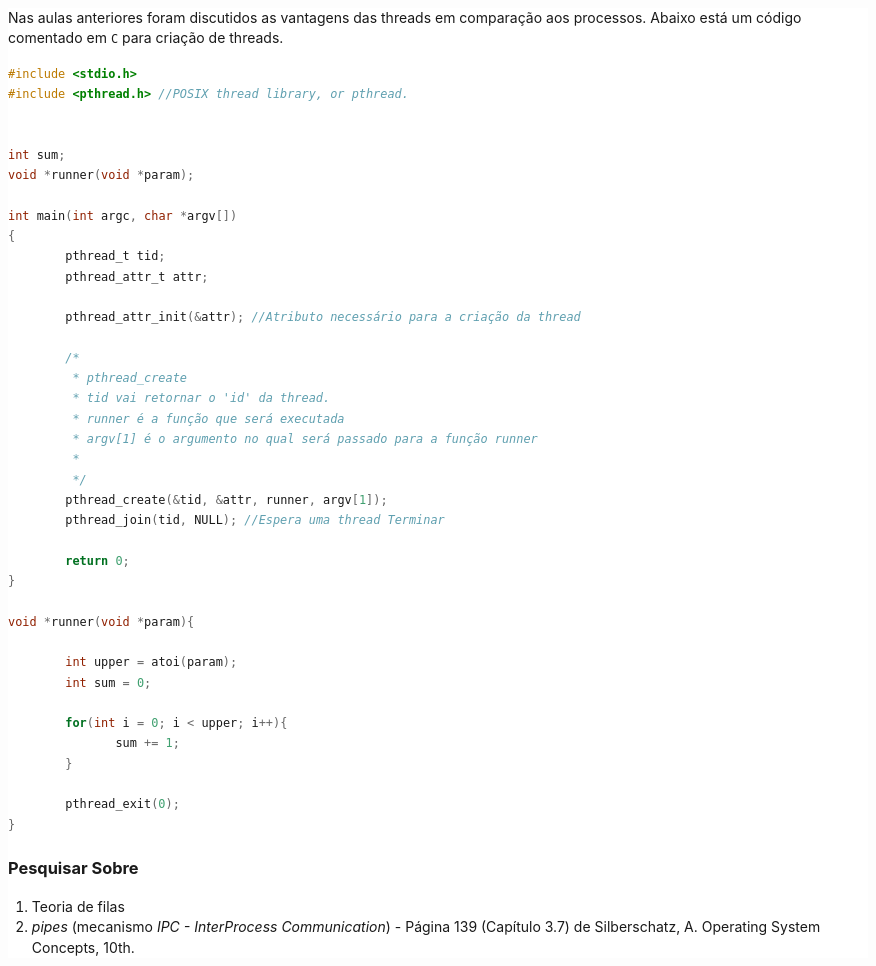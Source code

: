 
Nas aulas anteriores foram discutidos as vantagens das threads em comparação aos processos. Abaixo está um código comentado em `C` para criação de threads.

```C
#include <stdio.h>
#include <pthread.h> //POSIX thread library, or pthread.


int sum;
void *runner(void *param);

int main(int argc, char *argv[])
{
        pthread_t tid;
        pthread_attr_t attr;
        
        pthread_attr_init(&attr); //Atributo necessário para a criação da thread
        
        /*
         * pthread_create
         * tid vai retornar o 'id' da thread. 
         * runner é a função que será executada
         * argv[1] é o argumento no qual será passado para a função runner
         *
         */
        pthread_create(&tid, &attr, runner, argv[1]); 
        pthread_join(tid, NULL); //Espera uma thread Terminar
        
        return 0;
}

void *runner(void *param){
        
        int upper = atoi(param);
        int sum = 0;
        
        for(int i = 0; i < upper; i++){
               sum += 1;
        }
        
        pthread_exit(0);
}
```


### Pesquisar Sobre

1. Teoria de filas
2. *pipes* (mecanismo *IPC - InterProcess Communication*) - Página 139 (Capítulo 3.7) de Silberschatz, A. Operating System Concepts, 10th.





